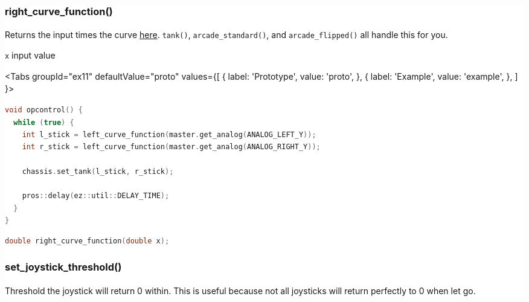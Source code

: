 

</TabItem>
</Tabs>



 


### right_curve_function()
Returns the input times the curve [here](https://www.desmos.com/calculator/7oyvwwpmed).  `tank()`, `arcade_standard()`, and `arcade_flipped()` all handle this for you.  

`x` input value  

<Tabs
  groupId="ex11"
  defaultValue="proto"
  values={[
    { label: 'Prototype',  value: 'proto', },
    { label: 'Example',  value: 'example', },
  ]
}>

<TabItem value="example">

```cpp
void opcontrol() {
  while (true) {
    int l_stick = left_curve_function(master.get_analog(ANALOG_LEFT_Y));
    int r_stick = left_curve_function(master.get_analog(ANALOG_RIGHT_Y));
    
    chassis.set_tank(l_stick, r_stick);
    
    pros::delay(ez::util::DELAY_TIME);
  }
}
```


</TabItem>


<TabItem value="proto">


```cpp
double right_curve_function(double x);
```



</TabItem>
</Tabs>





 


### set_joystick_threshold()
Threshold the joystick will return 0 within.  This is useful because not all joysticks will return perfectly to 0 when let go. 
